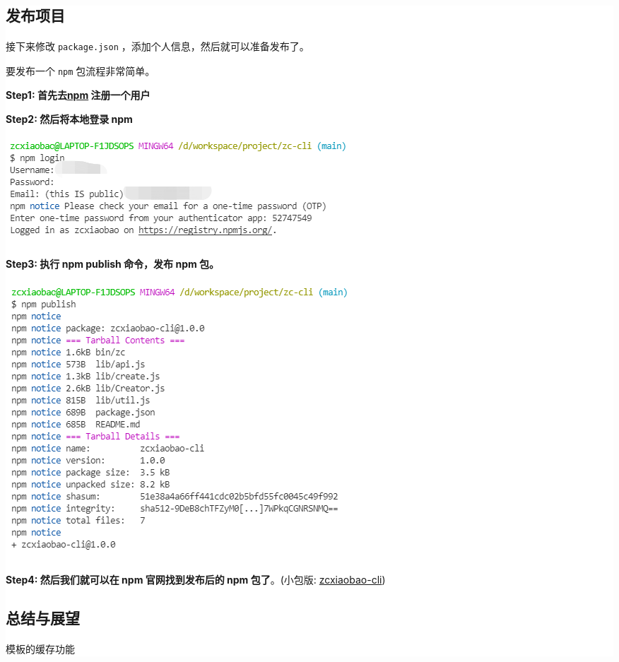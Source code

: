 ## 发布项目

接下来修改 `package.json` ，添加个人信息，然后就可以准备发布了。

要发布一个 `npm` 包流程非常简单。

**Step1: 首先去[npm](https://www.npmjs.com/) 注册一个用户**

**Step2: 然后将本地登录 npm**

![](./images/npmlogin.png)

**Step3: 执行 npm publish 命令，发布 npm 包。**

![](./images/npmpublish.png)

**Step4: 然后我们就可以在 npm 官网找到发布后的 npm 包了**。(小包版: [zcxiaobao-cli](https://www.npmjs.com/package/zcxiaobao-cli))

## 总结与展望

模板的缓存功能
